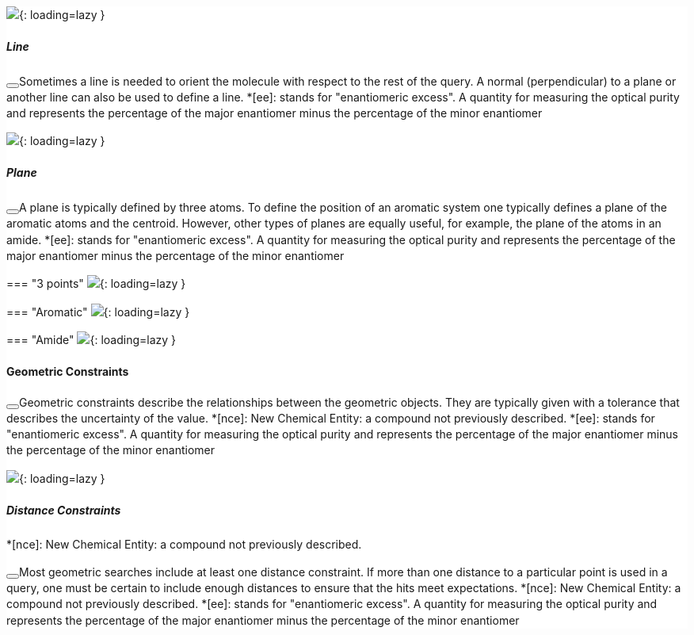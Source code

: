 
![](https://media.drugdesign.org/course/3d-database-searching/h_bonding.gif){: loading=lazy }

##### Line

<button  class='playb' onclick='playAudio(this)' data-mp3-name='3d-database-searching/line-7c39f45d'><i class='fa fa-play' aria-hidden='true'></i></button>Sometimes a line is needed to orient the molecule with respect to the rest of the query. A normal (perpendicular) to a plane or another line can also be used to define a line.
*[ee]: stands for "enantiomeric excess". A quantity for measuring the optical purity and represents the percentage of the major enantiomer minus the percentage of the minor enantiomer


![](https://media.drugdesign.org/course/3d-database-searching/line.gif){: loading=lazy }

##### Plane

<button  class='playb' onclick='playAudio(this)' data-mp3-name='3d-database-searching/plane-09a49000'><i class='fa fa-play' aria-hidden='true'></i></button>A plane is typically defined by three atoms. To define the position of an aromatic system one typically defines a plane of the aromatic atoms and the centroid. However, other types of planes are equally useful, for example, the plane of the atoms in an amide.
*[ee]: stands for "enantiomeric excess". A quantity for measuring the optical purity and represents the percentage of the major enantiomer minus the percentage of the minor enantiomer


=== "3 points"
    ![](https://media.drugdesign.org/course/3d-database-searching/3_point.gif){: loading=lazy }

=== "Aromatic"
    ![](https://media.drugdesign.org/course/3d-database-searching/aromatic.gif){: loading=lazy }

=== "Amide"
    ![](https://media.drugdesign.org/course/3d-database-searching/amide.gif){: loading=lazy }

#### Geometric Constraints

<button  class='playb' onclick='playAudio(this)' data-mp3-name='3d-database-searching/geometric-constraints-e087bab2'><i class='fa fa-play' aria-hidden='true'></i></button>Geometric constraints describe the relationships between the geometric objects. They are typically given with a tolerance that describes the uncertainty of the value.
*[nce]: New Chemical Entity: a compound not previously described.
*[ee]: stands for "enantiomeric excess". A quantity for measuring the optical purity and represents the percentage of the major enantiomer minus the percentage of the minor enantiomer


![](https://media.drugdesign.org/course/3d-database-searching/page21_constrain.png){: loading=lazy }
##### Distance Constraints
*[nce]: New Chemical Entity: a compound not previously described.

<button  class='playb' onclick='playAudio(this)' data-mp3-name='3d-database-searching/distance-constraints-8b400bdc'><i class='fa fa-play' aria-hidden='true'></i></button>Most geometric searches include at least one distance constraint. If more than one distance to a particular point is used in a query, one must be certain to include enough distances to ensure that the hits meet expectations.
*[nce]: New Chemical Entity: a compound not previously described.
*[ee]: stands for "enantiomeric excess". A quantity for measuring the optical purity and represents the percentage of the major enantiomer minus the percentage of the minor enantiomer

